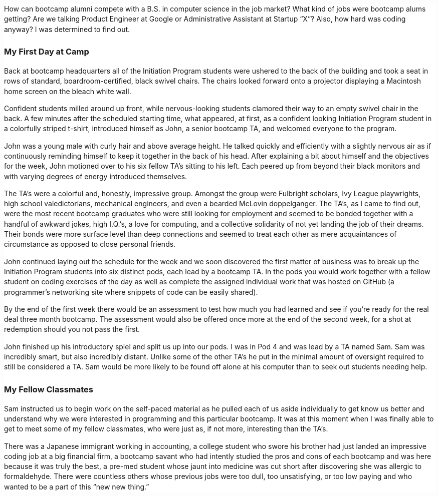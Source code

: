 How can bootcamp alumni compete with a B.S. in computer science in the job market? What kind of jobs were bootcamp alums getting? Are we talking Product Engineer at Google or Administrative Assistant at Startup “X”? Also, how hard was coding anyway? I was determined to find out.

### My First Day at Camp

Back at bootcamp headquarters all of the Initiation Program students were ushered to the back of the building and took a seat in rows of standard, boardroom-certified, black swivel chairs. The chairs looked forward onto a projector displaying a Macintosh home screen on the bleach white wall.

Confident students milled around up front, while nervous-looking students clamored their way to an empty swivel chair in the back. A few minutes after the scheduled starting time, what appeared, at first, as a confident looking Initiation Program student in a colorfully striped t-shirt, introduced himself as John, a senior bootcamp TA, and welcomed everyone to the program.

John was a young male with curly hair and above average height. He talked quickly and efficiently with a slightly nervous air as if continuously reminding himself to keep it together in the back of his head. After explaining a bit about himself and the objectives for the week, John motioned over to his six fellow TA’s sitting to his left. Each peered up from beyond their black monitors and with varying degrees of energy introduced themselves.

The TA’s were a colorful and, honestly, impressive group. Amongst the group were Fulbright scholars, Ivy League playwrights, high school valedictorians, mechanical engineers, and even a bearded McLovin doppelganger. The TA’s, as I came to find out, were the most recent bootcamp graduates who were still looking for employment and seemed to be bonded together with a handful of awkward jokes, high I.Q.’s, a love for computing, and a collective solidarity of not yet landing the job of their dreams. Their bonds were more surface level than deep connections and seemed to treat each other as mere acquaintances of circumstance as opposed to close personal friends.

John continued laying out the schedule for the week and we soon discovered the first matter of business was to break up the Initiation Program students into six distinct pods, each lead by a bootcamp TA. In the pods you would work together with a fellow student on coding exercises of the day as well as complete the assigned individual work that was hosted on GitHub (a programmer’s networking site where snippets of code can be easily shared).

By the end of the first week there would be an assessment to test how much you had learned and see if you’re ready for the real deal three month bootcamp. The assessment would also be offered once more at the end of the second week, for a shot at redemption should you not pass the first.

John finished up his introductory spiel and split us up into our pods. I was in Pod 4 and was lead by a TA named Sam. Sam was incredibly smart, but also incredibly distant. Unlike some of the other TA’s he put in the minimal amount of oversight required to still be considered a TA. Sam would be more likely to be found off alone at his computer than to seek out students needing help.

### My Fellow Classmates

Sam instructed us to begin work on the self-paced material as he pulled each of us aside individually to get know us better and understand why we were interested in programming and this particular bootcamp. It was at this moment when I was finally able to get to meet some of my fellow classmates, who were just as, if not more, interesting than the TA’s.

There was a Japanese immigrant working in accounting, a college student who swore his brother had just landed an impressive coding job at a big financial firm, a bootcamp savant who had intently studied the pros and cons of each bootcamp and was here because it was truly the best, a pre-med student whose jaunt into medicine was cut short after discovering she was allergic to formaldehyde. There were countless others whose previous jobs were too dull, too unsatisfying, or too low paying and who wanted to be a part of this “new new thing.”
